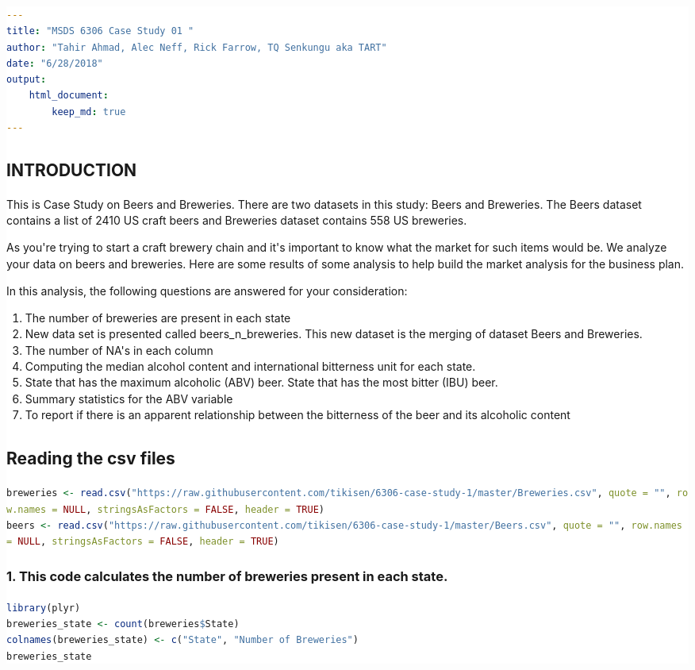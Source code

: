 ```yaml
---
title: "MSDS 6306 Case Study 01 "
author: "Tahir Ahmad, Alec Neff, Rick Farrow, TQ Senkungu aka TART"
date: "6/28/2018"
output:
    html_document:
        keep_md: true
---
```





## INTRODUCTION
This is Case Study on Beers and Breweries. There are two datasets in this study: Beers and Breweries. The Beers dataset contains a list of 2410 US craft beers and Breweries dataset contains 558 US breweries. 

As you're trying to start a craft brewery chain and it's important to know what the market for such items would be. We analyze your data on beers and breweries. Here are some results of some analysis to help build the market analysis for the business plan.

In this analysis, the following questions are answered for your consideration:
1. The number of breweries are present in each state
2. New data set is presented called beers_n_breweries. This new dataset is the merging of dataset Beers and Breweries.
3. The number of NA's in each column
4. Computing the median alcohol content and international bitterness unit for each state. 
5. State that has the maximum alcoholic (ABV) beer. State that has the most bitter (IBU) beer.
6. Summary statistics for the ABV variable
7. To report if there is an apparent relationship between the bitterness of the beer and its alcoholic content


## Reading the csv files


```r
breweries <- read.csv("https://raw.githubusercontent.com/tikisen/6306-case-study-1/master/Breweries.csv", quote = "", row.names = NULL, stringsAsFactors = FALSE, header = TRUE)
beers <- read.csv("https://raw.githubusercontent.com/tikisen/6306-case-study-1/master/Beers.csv", quote = "", row.names = NULL, stringsAsFactors = FALSE, header = TRUE)
```
### 1. This code calculates the number of breweries present in each state.


```r
library(plyr)
breweries_state <- count(breweries$State)
colnames(breweries_state) <- c("State", "Number of Breweries")
breweries_state
```
